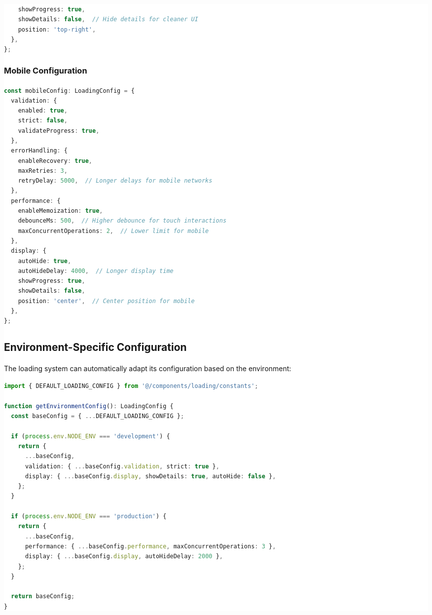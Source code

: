```typescript
    showProgress: true,
    showDetails: false,  // Hide details for cleaner UI
    position: 'top-right',
  },
};
```

### Mobile Configuration

```typescript
const mobileConfig: LoadingConfig = {
  validation: {
    enabled: true,
    strict: false,
    validateProgress: true,
  },
  errorHandling: {
    enableRecovery: true,
    maxRetries: 3,
    retryDelay: 5000,  // Longer delays for mobile networks
  },
  performance: {
    enableMemoization: true,
    debounceMs: 500,  // Higher debounce for touch interactions
    maxConcurrentOperations: 2,  // Lower limit for mobile
  },
  display: {
    autoHide: true,
    autoHideDelay: 4000,  // Longer display time
    showProgress: true,
    showDetails: false,
    position: 'center',  // Center position for mobile
  },
};
```

## Environment-Specific Configuration

The loading system can automatically adapt its configuration based on the environment:

```typescript
import { DEFAULT_LOADING_CONFIG } from '@/components/loading/constants';

function getEnvironmentConfig(): LoadingConfig {
  const baseConfig = { ...DEFAULT_LOADING_CONFIG };
  
  if (process.env.NODE_ENV === 'development') {
    return {
      ...baseConfig,
      validation: { ...baseConfig.validation, strict: true },
      display: { ...baseConfig.display, showDetails: true, autoHide: false },
    };
  }
  
  if (process.env.NODE_ENV === 'production') {
    return {
      ...baseConfig,
      performance: { ...baseConfig.performance, maxConcurrentOperations: 3 },
      display: { ...baseConfig.display, autoHideDelay: 2000 },
    };
  }
  
  return baseConfig;
}
```